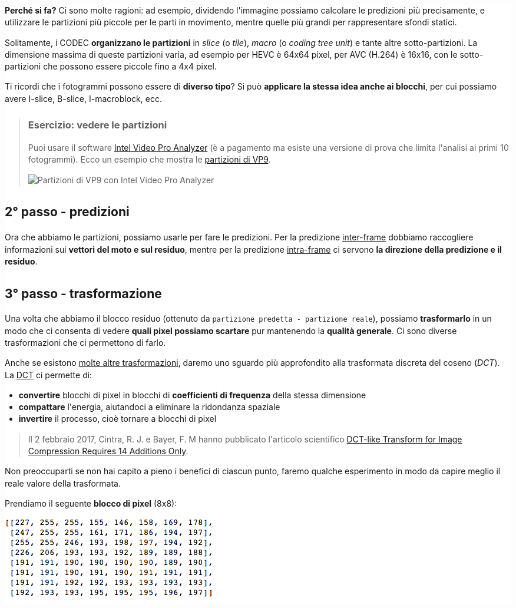 **Perché si fa?** Ci sono molte ragioni: ad esempio, dividendo l'immagine possiamo calcolare le predizioni più precisamente, e utilizzare le partizioni più piccole per le parti in movimento, mentre quelle più grandi per rappresentare sfondi statici.

Solitamente, i CODEC **organizzano le partizioni** in *slice* (o *tile*), *macro* (o *coding tree unit*) e tante altre sotto-partizioni. La dimensione massima di queste partizioni varia, ad esempio per HEVC è 64x64 pixel, per AVC (H.264) è 16x16, con le sotto-partizioni che possono essere piccole fino a 4x4 pixel.

Ti ricordi che i fotogrammi possono essere di **diverso tipo**? Si può **applicare la stessa idea anche ai blocchi**, per cui possiamo avere I-slice, B-slice, I-macroblock, ecc.

> ### Esercizio: vedere le partizioni
> Puoi usare il software [Intel Video Pro Analyzer](https://software.intel.com/en-us/intel-video-pro-analyzer) (è a pagamento ma esiste una versione di prova che limita l'analisi ai primi 10 fotogrammi). Ecco un esempio che mostra le [partizioni di VP9](/encoding_pratical_examples.md#transcoding).
>
> ![Partizioni di VP9 con Intel Video Pro Analyzer](/i/paritions_view_intel_video_pro_analyzer.png "Partizioni di VP9 con Intel Video Pro Analyzer")

## 2° passo - predizioni

Ora che abbiamo le partizioni, possiamo usarle per fare le predizioni. Per la predizione [inter-frame](#ridondanza-temporale-predizione-inter-frame) dobbiamo raccogliere informazioni sui **vettori del moto e sul residuo**, mentre per la predizione [intra-frame](#ridondanza-spaziale-predizione-intra-frame) ci servono **la direzione della predizione e il residuo**.

## 3° passo - trasformazione

Una volta che abbiamo il blocco residuo (ottenuto da `partizione predetta - partizione reale`), possiamo **trasformarlo** in un modo che ci consenta di vedere **quali pixel possiamo scartare** pur mantenendo la **qualità generale**. Ci sono diverse trasformazioni che ci permettono di farlo.

Anche se esistono [molte altre trasformazioni](https://en.wikipedia.org/wiki/List_of_Fourier-related_transforms#Discrete_transforms), daremo uno sguardo più approfondito alla trasformata discreta del coseno (*DCT*). La [DCT](https://it.wikipedia.org/wiki/Trasformata_discreta_del_coseno) ci permette di:

* **convertire** blocchi di pixel in blocchi di **coefficienti di frequenza** della stessa dimensione
* **compattare** l'energia, aiutandoci a eliminare la ridondanza spaziale
* **invertire** il processo, cioè tornare a blocchi di pixel

> Il 2 febbraio 2017, Cintra, R. J. e Bayer, F. M hanno pubblicato l'articolo scientifico [DCT-like Transform for Image Compression Requires 14 Additions Only](https://arxiv.org/abs/1702.00817).

Non preoccuparti se non hai capito a pieno i benefici di ciascun punto, faremo qualche esperimento in modo da capire meglio il reale valore della trasformata.

Prendiamo il seguente **blocco di pixel** (8x8):

![Matrice di valori di pixel](/i/pixel_matrice.png "Matrice di valori di pixel")
